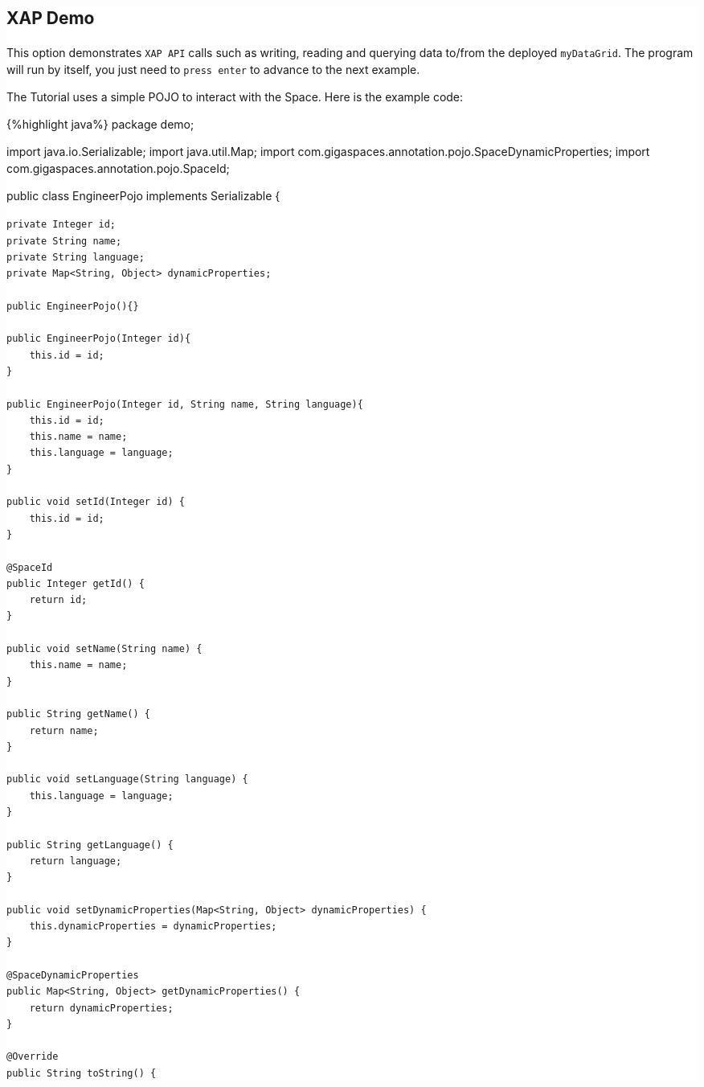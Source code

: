## XAP Demo

This option demonstrates `XAP API` calls such as writing, reading and querying data to/from the deployed `myDataGrid`.
The program will run by itself, you just need to `press enter` to advance to the next example.

The Tutorial uses a simple POJO to interact with the Space. Here is the example code:

{%highlight java%}
package demo;

import java.io.Serializable;
import java.util.Map;
import com.gigaspaces.annotation.pojo.SpaceDynamicProperties;
import com.gigaspaces.annotation.pojo.SpaceId;

public class EngineerPojo implements Serializable {

	private Integer id;
	private String name;
	private String language;
	private Map<String, Object> dynamicProperties;

	public EngineerPojo(){}

	public EngineerPojo(Integer id){
		this.id = id;
	}

	public EngineerPojo(Integer id, String name, String language){
		this.id = id;
		this.name = name;
		this.language = language;
	}

	public void setId(Integer id) {
		this.id = id;
	}

	@SpaceId
	public Integer getId() {
		return id;
	}

	public void setName(String name) {
		this.name = name;
	}

	public String getName() {
		return name;
	}

	public void setLanguage(String language) {
		this.language = language;
	}

	public String getLanguage() {
		return language;
	}

	public void setDynamicProperties(Map<String, Object> dynamicProperties) {
		this.dynamicProperties = dynamicProperties;
	}

	@SpaceDynamicProperties
	public Map<String, Object> getDynamicProperties() {
		return dynamicProperties;
	}

	@Override
	public String toString() {